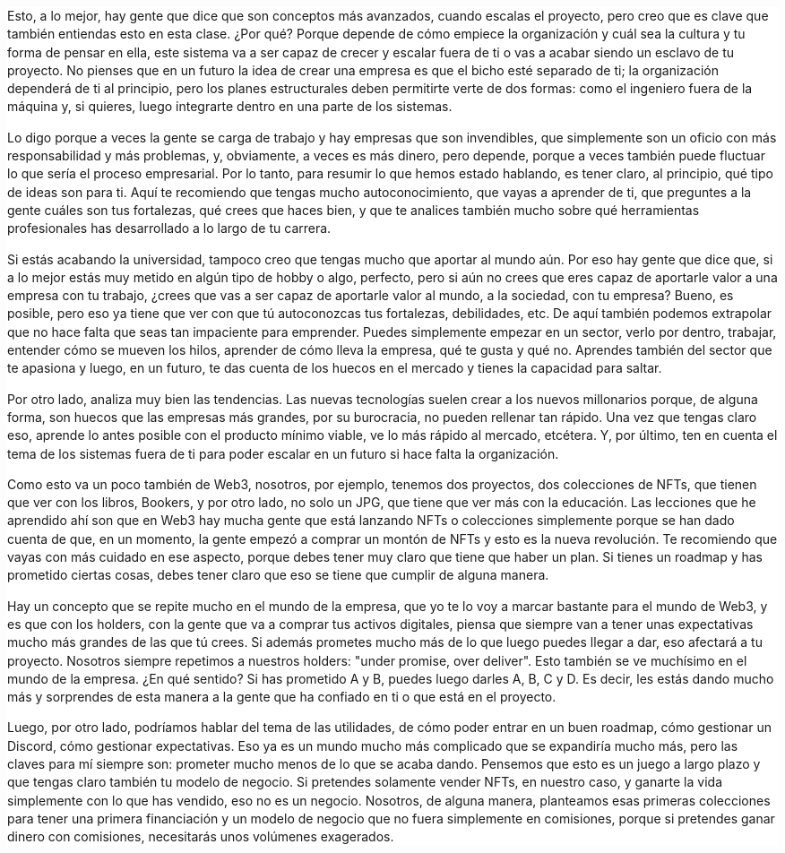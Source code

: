 Esto, a lo mejor, hay gente que dice que son conceptos más avanzados, cuando escalas el proyecto, pero creo que es clave que también entiendas esto en esta clase. ¿Por qué? Porque depende de cómo empiece la organización y cuál sea la cultura y tu forma de pensar en ella, este sistema va a ser capaz de crecer y escalar fuera de ti o vas a acabar siendo un esclavo de tu proyecto. No pienses que en un futuro la idea de crear una empresa es que el bicho esté separado de ti; la organización dependerá de ti al principio, pero los planes estructurales deben permitirte verte de dos formas: como el ingeniero fuera de la máquina y, si quieres, luego integrarte dentro en una parte de los sistemas.

Lo digo porque a veces la gente se carga de trabajo y hay empresas que son invendibles, que simplemente son un oficio con más responsabilidad y más problemas, y, obviamente, a veces es más dinero, pero depende, porque a veces también puede fluctuar lo que sería el proceso empresarial. Por lo tanto, para resumir lo que hemos estado hablando, es tener claro, al principio, qué tipo de ideas son para ti. Aquí te recomiendo que tengas mucho autoconocimiento, que vayas a aprender de ti, que preguntes a la gente cuáles son tus fortalezas, qué crees que haces bien, y que te analices también mucho sobre qué herramientas profesionales has desarrollado a lo largo de tu carrera.

Si estás acabando la universidad, tampoco creo que tengas mucho que aportar al mundo aún. Por eso hay gente que dice que, si a lo mejor estás muy metido en algún tipo de hobby o algo, perfecto, pero si aún no crees que eres capaz de aportarle valor a una empresa con tu trabajo, ¿crees que vas a ser capaz de aportarle valor al mundo, a la sociedad, con tu empresa? Bueno, es posible, pero eso ya tiene que ver con que tú autoconozcas tus fortalezas, debilidades, etc. De aquí también podemos extrapolar que no hace falta que seas tan impaciente para emprender. Puedes simplemente empezar en un sector, verlo por dentro, trabajar, entender cómo se mueven los hilos, aprender de cómo lleva la empresa, qué te gusta y qué no. Aprendes también del sector que te apasiona y luego, en un futuro, te das cuenta de los huecos en el mercado y tienes la capacidad para saltar.

Por otro lado, analiza muy bien las tendencias. Las nuevas tecnologías suelen crear a los nuevos millonarios porque, de alguna forma, son huecos que las empresas más grandes, por su burocracia, no pueden rellenar tan rápido. Una vez que tengas claro eso, aprende lo antes posible con el producto mínimo viable, ve lo más rápido al mercado, etcétera. Y, por último, ten en cuenta el tema de los sistemas fuera de ti para poder escalar en un futuro si hace falta la organización.

Como esto va un poco también de Web3, nosotros, por ejemplo, tenemos dos proyectos, dos colecciones de NFTs, que tienen que ver con los libros, Bookers, y por otro lado, no solo un JPG, que tiene que ver más con la educación. Las lecciones que he aprendido ahí son que en Web3 hay mucha gente que está lanzando NFTs o colecciones simplemente porque se han dado cuenta de que, en un momento, la gente empezó a comprar un montón de NFTs y esto es la nueva revolución. Te recomiendo que vayas con más cuidado en ese aspecto, porque debes tener muy claro que tiene que haber un plan. Si tienes un roadmap y has prometido ciertas cosas, debes tener claro que eso se tiene que cumplir de alguna manera.

Hay un concepto que se repite mucho en el mundo de la empresa, que yo te lo voy a marcar bastante para el mundo de Web3, y es que con los holders, con la gente que va a comprar tus activos digitales, piensa que siempre van a tener unas expectativas mucho más grandes de las que tú crees. Si además prometes mucho más de lo que luego puedes llegar a dar, eso afectará a tu proyecto. Nosotros siempre repetimos a nuestros holders: "under promise, over deliver". Esto también se ve muchísimo en el mundo de la empresa. ¿En qué sentido? Si has prometido A y B, puedes luego darles A, B, C y D. Es decir, les estás dando mucho más y sorprendes de esta manera a la gente que ha confiado en ti o que está en el proyecto.

Luego, por otro lado, podríamos hablar del tema de las utilidades, de cómo poder entrar en un buen roadmap, cómo gestionar un Discord, cómo gestionar expectativas. Eso ya es un mundo mucho más complicado que se expandiría mucho más, pero las claves para mí siempre son: prometer mucho menos de lo que se acaba dando. Pensemos que esto es un juego a largo plazo y que tengas claro también tu modelo de negocio. Si pretendes solamente vender NFTs, en nuestro caso, y ganarte la vida simplemente con lo que has vendido, eso no es un negocio. Nosotros, de alguna manera, planteamos esas primeras colecciones para tener una primera financiación y un modelo de negocio que no fuera simplemente en comisiones, porque si pretendes ganar dinero con comisiones, necesitarás unos volúmenes exagerados.
